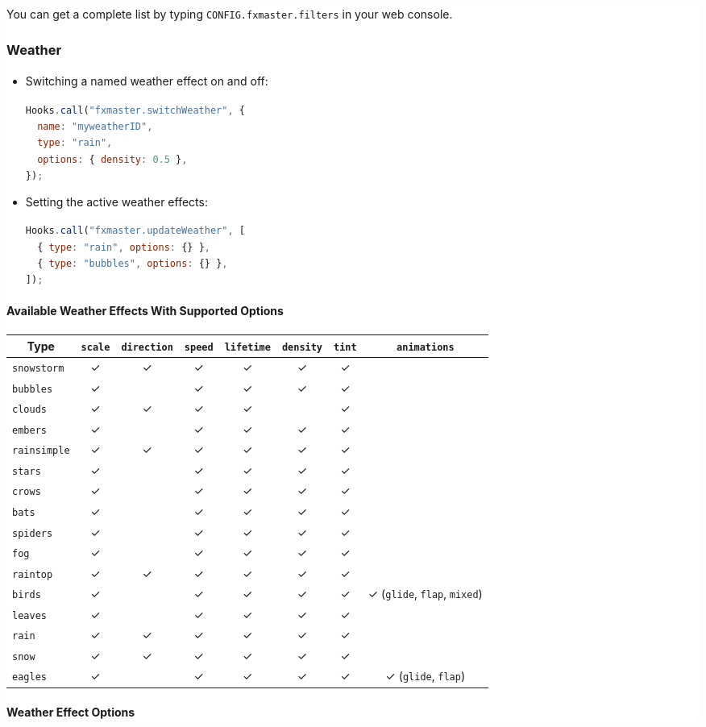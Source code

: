 You can get a complete list by typing `CONFIG.fxmaster.filters` in your web console.

### Weather

* Switching a named weather effect on and off:
  ```javascript
  Hooks.call("fxmaster.switchWeather", {
    name: "myweatherID",
    type: "rain",
    options: { density: 0.5 },
  });
  ```
* Setting the active weather effects:
  ```javascript
  Hooks.call("fxmaster.updateWeather", [
    { type: "rain", options: {} },
    { type: "bubbles", options: {} },
  ]);
  ```

#### Available Weather Effects With Supported Options

| Type         | `scale` | `direction` | `speed` | `lifetime` | `density` | `tint` |         `animations`         |
| ------------ | :-----: | :---------: | :-----: | :--------: | :-------: | :----: | :--------------------------: |
| `snowstorm`  |    ✓    |      ✓      |    ✓    |     ✓      |     ✓     |   ✓    |                              |
| `bubbles`    |    ✓    |             |    ✓    |     ✓      |     ✓     |   ✓    |                              |
| `clouds`     |    ✓    |      ✓      |    ✓    |     ✓      |           |   ✓    |                              |
| `embers`     |    ✓    |             |    ✓    |     ✓      |     ✓     |   ✓    |                              |
| `rainsimple` |    ✓    |      ✓      |    ✓    |     ✓      |     ✓     |   ✓    |                              |
| `stars`      |    ✓    |             |    ✓    |     ✓      |     ✓     |   ✓    |                              |
| `crows`      |    ✓    |             |    ✓    |     ✓      |     ✓     |   ✓    |                              |
| `bats`       |    ✓    |             |    ✓    |     ✓      |     ✓     |   ✓    |                              |
| `spiders`    |    ✓    |             |    ✓    |     ✓      |     ✓     |   ✓    |                              |
| `fog`        |    ✓    |             |    ✓    |     ✓      |     ✓     |   ✓    |                              |
| `raintop`    |    ✓    |      ✓      |    ✓    |     ✓      |     ✓     |   ✓    |                              |
| `birds`      |    ✓    |             |    ✓    |     ✓      |     ✓     |   ✓    | ✓ (`glide`, `flap`, `mixed`) |
| `leaves`     |    ✓    |             |    ✓    |     ✓      |     ✓     |   ✓    |                              |
| `rain`       |    ✓    |      ✓      |    ✓    |     ✓      |     ✓     |   ✓    |                              |
| `snow`       |    ✓    |      ✓      |    ✓    |     ✓      |     ✓     |   ✓    |                              |
| `eagles`     |    ✓    |             |    ✓    |     ✓      |     ✓     |   ✓    |     ✓ (`glide`, `flap`)      |

#### Weather Effect Options
